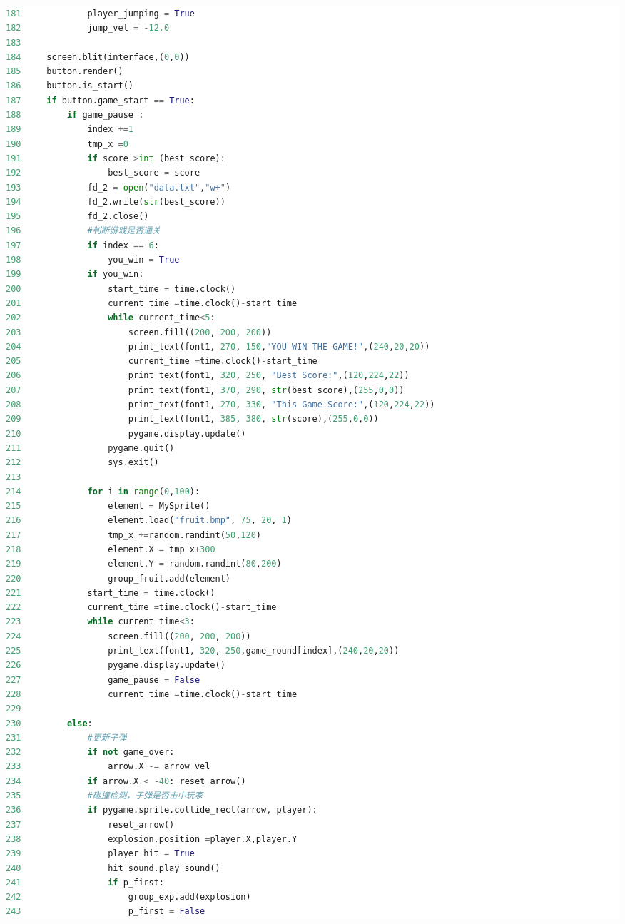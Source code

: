 ```python
181             player_jumping = True
182             jump_vel = -12.0
183             
184     screen.blit(interface,(0,0))
185     button.render()
186     button.is_start()
187     if button.game_start == True:
188         if game_pause :
189             index +=1
190             tmp_x =0
191             if score >int (best_score):
192                 best_score = score
193             fd_2 = open("data.txt","w+")
194             fd_2.write(str(best_score))
195             fd_2.close()
196             #判断游戏是否通关
197             if index == 6:
198                 you_win = True
199             if you_win:
200                 start_time = time.clock()
201                 current_time =time.clock()-start_time
202                 while current_time<5:
203                     screen.fill((200, 200, 200))
204                     print_text(font1, 270, 150,"YOU WIN THE GAME!",(240,20,20))
205                     current_time =time.clock()-start_time
206                     print_text(font1, 320, 250, "Best Score:",(120,224,22))
207                     print_text(font1, 370, 290, str(best_score),(255,0,0))
208                     print_text(font1, 270, 330, "This Game Score:",(120,224,22))
209                     print_text(font1, 385, 380, str(score),(255,0,0))
210                     pygame.display.update()
211                 pygame.quit()
212                 sys.exit()
213                 
214             for i in range(0,100):
215                 element = MySprite()
216                 element.load("fruit.bmp", 75, 20, 1)
217                 tmp_x +=random.randint(50,120)
218                 element.X = tmp_x+300
219                 element.Y = random.randint(80,200)
220                 group_fruit.add(element)
221             start_time = time.clock()
222             current_time =time.clock()-start_time
223             while current_time<3:
224                 screen.fill((200, 200, 200))
225                 print_text(font1, 320, 250,game_round[index],(240,20,20))
226                 pygame.display.update()
227                 game_pause = False
228                 current_time =time.clock()-start_time
229             
230         else:
231             #更新子弹
232             if not game_over:
233                 arrow.X -= arrow_vel
234             if arrow.X < -40: reset_arrow()
235             #碰撞检测，子弹是否击中玩家
236             if pygame.sprite.collide_rect(arrow, player):
237                 reset_arrow()
238                 explosion.position =player.X,player.Y
239                 player_hit = True
240                 hit_sound.play_sound()
241                 if p_first:
242                     group_exp.add(explosion)
243                     p_first = False
```